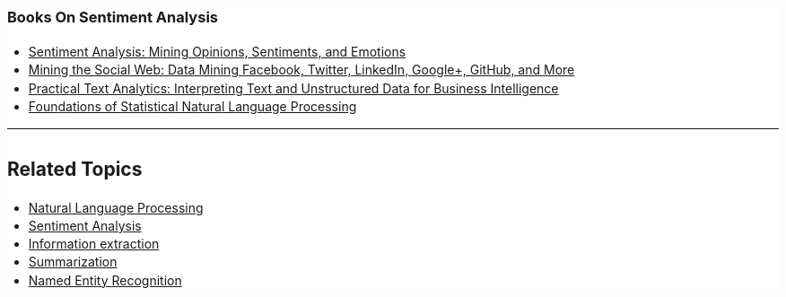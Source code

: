 ### Books On Sentiment Analysis
* [Sentiment Analysis: Mining Opinions, Sentiments, and Emotions](http://www.amazon.com/Sentiment-Analysis-Opinions-Sentiments-Emotions/dp/1107017890/ref=sr_1_1?s=books&ie=UTF8&qid=1453765815&sr=1-1&keywords=sentiment+analysis)
* [Mining the Social Web: Data Mining Facebook, Twitter, LinkedIn, Google+, GitHub, and More](http://www.amazon.com/Mining-Social-Web-Facebook-LinkedIn/dp/1449367615/ref=sr_1_3?s=books&ie=UTF8&qid=1453765815&sr=1-3&keywords=sentiment+analysis)
* [Practical Text Analytics: Interpreting Text and Unstructured Data for Business Intelligence](http://www.amazon.com/Practical-Text-Analytics-Interpreting-Unstructured/dp/0749474017/ref=sr_1_2?s=books&ie=UTF8&qid=1453765815&sr=1-2&keywords=sentiment+analysis)
* [Foundations of Statistical Natural Language Processing](http://www.amazon.com/Foundations-Statistical-Natural-Language-Processing/dp/0262133601/ref=sr_1_8?s=books&ie=UTF8&qid=1453765815&sr=1-8&keywords=sentiment+analysis)


---

## Related Topics
* [Natural Language Processing](https://en.wikipedia.org/wiki/Natural_language_processing)
* [Sentiment Analysis](https://en.wikipedia.org/wiki/Sentiment_analysis)
* [Information extraction](https://en.wikipedia.org/wiki/Information_extraction)
* [Summarization](https://en.wikipedia.org/wiki/Automatic_summarization)
* [Named Entity Recognition](https://en.wikipedia.org/wiki/Named-entity_recognition)
